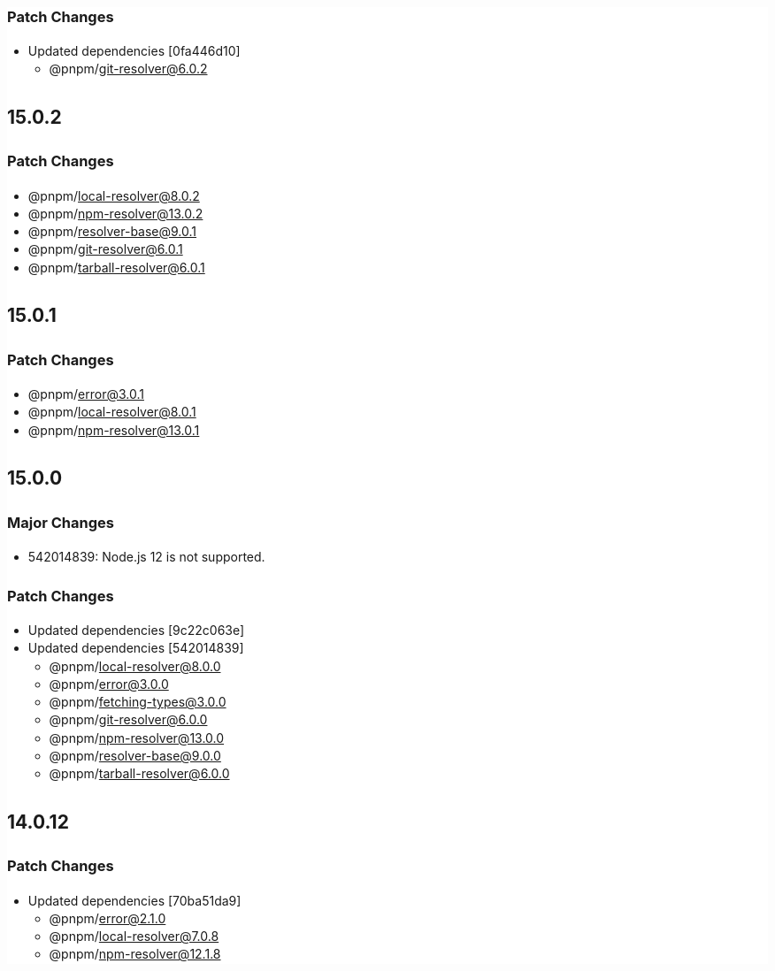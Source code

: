 ### Patch Changes

- Updated dependencies [0fa446d10]
  - @pnpm/git-resolver@6.0.2

## 15.0.2

### Patch Changes

- @pnpm/local-resolver@8.0.2
- @pnpm/npm-resolver@13.0.2
- @pnpm/resolver-base@9.0.1
- @pnpm/git-resolver@6.0.1
- @pnpm/tarball-resolver@6.0.1

## 15.0.1

### Patch Changes

- @pnpm/error@3.0.1
- @pnpm/local-resolver@8.0.1
- @pnpm/npm-resolver@13.0.1

## 15.0.0

### Major Changes

- 542014839: Node.js 12 is not supported.

### Patch Changes

- Updated dependencies [9c22c063e]
- Updated dependencies [542014839]
  - @pnpm/local-resolver@8.0.0
  - @pnpm/error@3.0.0
  - @pnpm/fetching-types@3.0.0
  - @pnpm/git-resolver@6.0.0
  - @pnpm/npm-resolver@13.0.0
  - @pnpm/resolver-base@9.0.0
  - @pnpm/tarball-resolver@6.0.0

## 14.0.12

### Patch Changes

- Updated dependencies [70ba51da9]
  - @pnpm/error@2.1.0
  - @pnpm/local-resolver@7.0.8
  - @pnpm/npm-resolver@12.1.8
